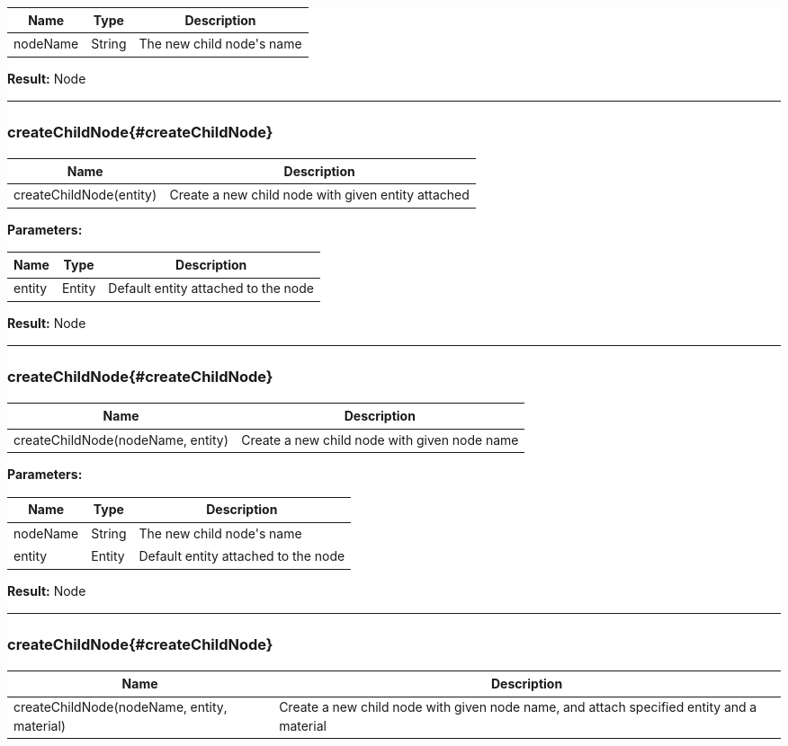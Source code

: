 | Name | Type | Description |
| --- | --- | --- |
| nodeName | String | The new child node's name |

 **Result:**
Node


---


### createChildNode{#createChildNode}

| Name | Description |
| --- | --- |
| createChildNode(entity) | Create a new child node with given entity attached | 

 **Parameters:**

| Name | Type | Description |
| --- | --- | --- |
| entity | Entity | Default entity attached to the node |

 **Result:**
Node


---


### createChildNode{#createChildNode}

| Name | Description |
| --- | --- |
| createChildNode(nodeName, entity) | Create a new child node with given node name | 

 **Parameters:**

| Name | Type | Description |
| --- | --- | --- |
| nodeName | String | The new child node's name |
| entity | Entity | Default entity attached to the node |

 **Result:**
Node


---


### createChildNode{#createChildNode}

| Name | Description |
| --- | --- |
| createChildNode(nodeName, entity, material) | Create a new child node with given node name, and attach specified entity and a material | 
